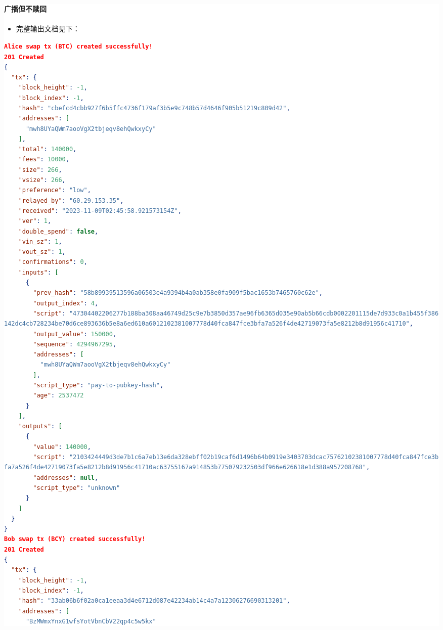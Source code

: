 #### 广播但不赎回

- 完整输出文档见下：

```json
Alice swap tx (BTC) created successfully!
201 Created
{
  "tx": {
    "block_height": -1,
    "block_index": -1,
    "hash": "cbefcd4cbb927f6b5ffc4736f179af3b5e9c748b57d4646f905b51219c809d42",
    "addresses": [
      "mwh8UYaQWm7aooVgX2tbjeqv8ehQwkxyCy"
    ],
    "total": 140000,
    "fees": 10000,
    "size": 266,
    "vsize": 266,
    "preference": "low",
    "relayed_by": "60.29.153.35",
    "received": "2023-11-09T02:45:58.921573154Z",
    "ver": 1,
    "double_spend": false,
    "vin_sz": 1,
    "vout_sz": 1,
    "confirmations": 0,
    "inputs": [
      {
        "prev_hash": "58b89939513596a06503e4a9394b4a0ab358e0fa909f5bac1653b7465760c62e",
        "output_index": 4,
        "script": "47304402206277b188ba308aa46749d25c9e7b3850d357ae96fb6365d035e90ab5b66cdb0002201115de7d933c0a1b455f386142dc4cb728234be70d6ce893636b5e8a6ed610a6012102381007778d40fca847fce3bfa7a526f4de42719073fa5e8212b8d91956c41710",
        "output_value": 150000,
        "sequence": 4294967295,
        "addresses": [
          "mwh8UYaQWm7aooVgX2tbjeqv8ehQwkxyCy"
        ],
        "script_type": "pay-to-pubkey-hash",
        "age": 2537472
      }
    ],
    "outputs": [
      {
        "value": 140000,
        "script": "2103424449d3de7b1c6a7eb13e6da328ebff02b19caf6d1496b64b0919e3403703dcac75762102381007778d40fca847fce3bfa7a526f4de42719073fa5e8212b8d91956c41710ac63755167a914853b775079232503df966e626618e1d388a957208768",
        "addresses": null,
        "script_type": "unknown"
      }
    ]
  }
}
Bob swap tx (BCY) created successfully!
201 Created
{
  "tx": {
    "block_height": -1,
    "block_index": -1,
    "hash": "33ab06b6f02a0ca1eeaa3d4e6712d087e42234ab14c4a7a12306276690313201",
    "addresses": [
      "BzMWmxYnxG1wfsYotVbnCbV22qp4c5w5kx"
```